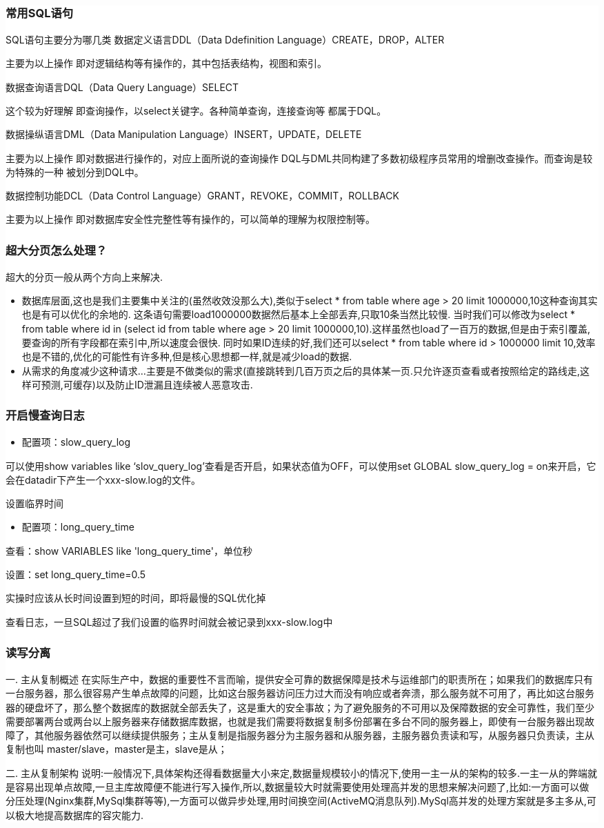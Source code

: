 ### 常用SQL语句
SQL语句主要分为哪几类
数据定义语言DDL（Data Ddefinition Language）CREATE，DROP，ALTER

主要为以上操作 即对逻辑结构等有操作的，其中包括表结构，视图和索引。

数据查询语言DQL（Data Query Language）SELECT

这个较为好理解 即查询操作，以select关键字。各种简单查询，连接查询等 都属于DQL。

数据操纵语言DML（Data Manipulation Language）INSERT，UPDATE，DELETE

主要为以上操作 即对数据进行操作的，对应上面所说的查询操作 DQL与DML共同构建了多数初级程序员常用的增删改查操作。而查询是较为特殊的一种 被划分到DQL中。

数据控制功能DCL（Data Control Language）GRANT，REVOKE，COMMIT，ROLLBACK

主要为以上操作 即对数据库安全性完整性等有操作的，可以简单的理解为权限控制等。


### 超大分页怎么处理？
超大的分页一般从两个方向上来解决.

* 数据库层面,这也是我们主要集中关注的(虽然收效没那么大),类似于select * from table where age > 20 limit 1000000,10这种查询其实也是有可以优化的余地的. 这条语句需要load1000000数据然后基本上全部丢弃,只取10条当然比较慢. 当时我们可以修改为select * from table where id in (select id from table where age > 20 limit 1000000,10).这样虽然也load了一百万的数据,但是由于索引覆盖,要查询的所有字段都在索引中,所以速度会很快. 同时如果ID连续的好,我们还可以select * from table where id > 1000000 limit 10,效率也是不错的,优化的可能性有许多种,但是核心思想都一样,就是减少load的数据.
* 从需求的角度减少这种请求…主要是不做类似的需求(直接跳转到几百万页之后的具体某一页.只允许逐页查看或者按照给定的路线走,这样可预测,可缓存)以及防止ID泄漏且连续被人恶意攻击.

### 开启慢查询日志

* 配置项：slow_query_log

可以使用show variables like ‘slov_query_log’查看是否开启，如果状态值为OFF，可以使用set GLOBAL slow_query_log = on来开启，它会在datadir下产生一个xxx-slow.log的文件。

设置临界时间

* 配置项：long_query_time

查看：show VARIABLES like 'long_query_time'，单位秒

设置：set long_query_time=0.5

实操时应该从长时间设置到短的时间，即将最慢的SQL优化掉

查看日志，一旦SQL超过了我们设置的临界时间就会被记录到xxx-slow.log中


### 读写分离
一. 主从复制概述
在实际生产中，数据的重要性不言而喻，提供安全可靠的数据保障是技术与运维部门的职责所在；如果我们的数据库只有一台服务器，那么很容易产生单点故障的问题，比如这台服务器访问压力过大而没有响应或者奔溃，那么服务就不可用了，再比如这台服务器的硬盘坏了，那么整个数据库的数据就全部丢失了，这是重大的安全事故；为了避免服务的不可用以及保障数据的安全可靠性，我们至少需要部署两台或两台以上服务器来存储数据库数据，也就是我们需要将数据复制多份部署在多台不同的服务器上，即使有一台服务器出现故障了，其他服务器依然可以继续提供服务；主从复制是指服务器分为主服务器和从服务器，主服务器负责读和写，从服务器只负责读，主从复制也叫 master/slave，master是主，slave是从；

二. 主从复制架构
说明:一般情况下,具体架构还得看数据量大小来定,数据量规模较小的情况下,使用一主一从的架构的较多.一主一从的弊端就是容易出现单点故障,一旦主库故障便不能进行写入操作,所以,数据量较大时就需要使用处理高并发的思想来解决问题了,比如:一方面可以做分压处理(Nginx集群,MySql集群等等),一方面可以做异步处理,用时间换空间(ActiveMQ消息队列).MySql高并发的处理方案就是多主多从,可以极大地提高数据库的容灾能力.
